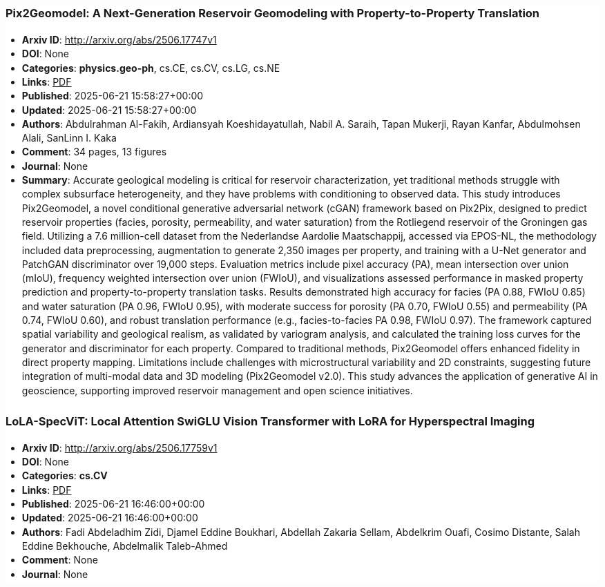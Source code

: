 

### Pix2Geomodel: A Next-Generation Reservoir Geomodeling with Property-to-Property Translation
- **Arxiv ID**: http://arxiv.org/abs/2506.17747v1
- **DOI**: None
- **Categories**: **physics.geo-ph**, cs.CE, cs.CV, cs.LG, cs.NE
- **Links**: [PDF](http://arxiv.org/pdf/2506.17747v1)
- **Published**: 2025-06-21 15:58:27+00:00
- **Updated**: 2025-06-21 15:58:27+00:00
- **Authors**: Abdulrahman Al-Fakih, Ardiansyah Koeshidayatullah, Nabil A. Saraih, Tapan Mukerji, Rayan Kanfar, Abdulmohsen Alali, SanLinn I. Kaka
- **Comment**: 34 pages, 13 figures
- **Journal**: None
- **Summary**: Accurate geological modeling is critical for reservoir characterization, yet traditional methods struggle with complex subsurface heterogeneity, and they have problems with conditioning to observed data. This study introduces Pix2Geomodel, a novel conditional generative adversarial network (cGAN) framework based on Pix2Pix, designed to predict reservoir properties (facies, porosity, permeability, and water saturation) from the Rotliegend reservoir of the Groningen gas field. Utilizing a 7.6 million-cell dataset from the Nederlandse Aardolie Maatschappij, accessed via EPOS-NL, the methodology included data preprocessing, augmentation to generate 2,350 images per property, and training with a U-Net generator and PatchGAN discriminator over 19,000 steps. Evaluation metrics include pixel accuracy (PA), mean intersection over union (mIoU), frequency weighted intersection over union (FWIoU), and visualizations assessed performance in masked property prediction and property-to-property translation tasks. Results demonstrated high accuracy for facies (PA 0.88, FWIoU 0.85) and water saturation (PA 0.96, FWIoU 0.95), with moderate success for porosity (PA 0.70, FWIoU 0.55) and permeability (PA 0.74, FWIoU 0.60), and robust translation performance (e.g., facies-to-facies PA 0.98, FWIoU 0.97). The framework captured spatial variability and geological realism, as validated by variogram analysis, and calculated the training loss curves for the generator and discriminator for each property. Compared to traditional methods, Pix2Geomodel offers enhanced fidelity in direct property mapping. Limitations include challenges with microstructural variability and 2D constraints, suggesting future integration of multi-modal data and 3D modeling (Pix2Geomodel v2.0). This study advances the application of generative AI in geoscience, supporting improved reservoir management and open science initiatives.



### LoLA-SpecViT: Local Attention SwiGLU Vision Transformer with LoRA for Hyperspectral Imaging
- **Arxiv ID**: http://arxiv.org/abs/2506.17759v1
- **DOI**: None
- **Categories**: **cs.CV**
- **Links**: [PDF](http://arxiv.org/pdf/2506.17759v1)
- **Published**: 2025-06-21 16:46:00+00:00
- **Updated**: 2025-06-21 16:46:00+00:00
- **Authors**: Fadi Abdeladhim Zidi, Djamel Eddine Boukhari, Abdellah Zakaria Sellam, Abdelkrim Ouafi, Cosimo Distante, Salah Eddine Bekhouche, Abdelmalik Taleb-Ahmed
- **Comment**: None
- **Journal**: None